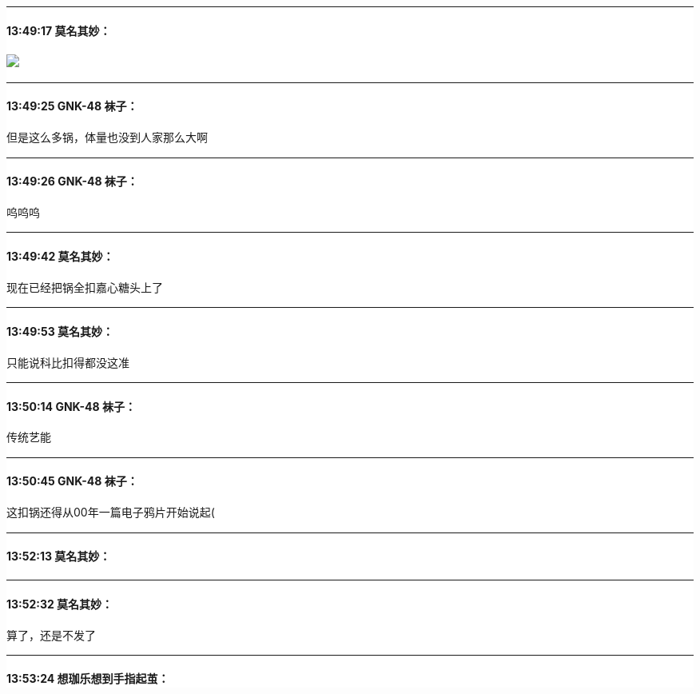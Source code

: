 *****

#### 13:49:17  莫名其妙：

![](http://gchat.qpic.cn/gchatpic_new/995106499/614391357-2457265269-8A7826374B027727C10D623B81AFAEB3/0?term=2")

*****

#### 13:49:25  GNK-48 袜子：

但是这么多锅，体量也没到人家那么大啊

*****

#### 13:49:26  GNK-48 袜子：

呜呜呜

*****

#### 13:49:42  莫名其妙：

现在已经把锅全扣嘉心糖头上了

*****

#### 13:49:53  莫名其妙：

只能说科比扣得都没这准

*****

#### 13:50:14  GNK-48 袜子：

传统艺能

*****

#### 13:50:45  GNK-48 袜子：

这扣锅还得从00年一篇电子鸦片开始说起(

*****

#### 13:52:13  莫名其妙：



*****

#### 13:52:32  莫名其妙：

算了，还是不发了

*****

#### 13:53:24  想珈乐想到手指起茧：
